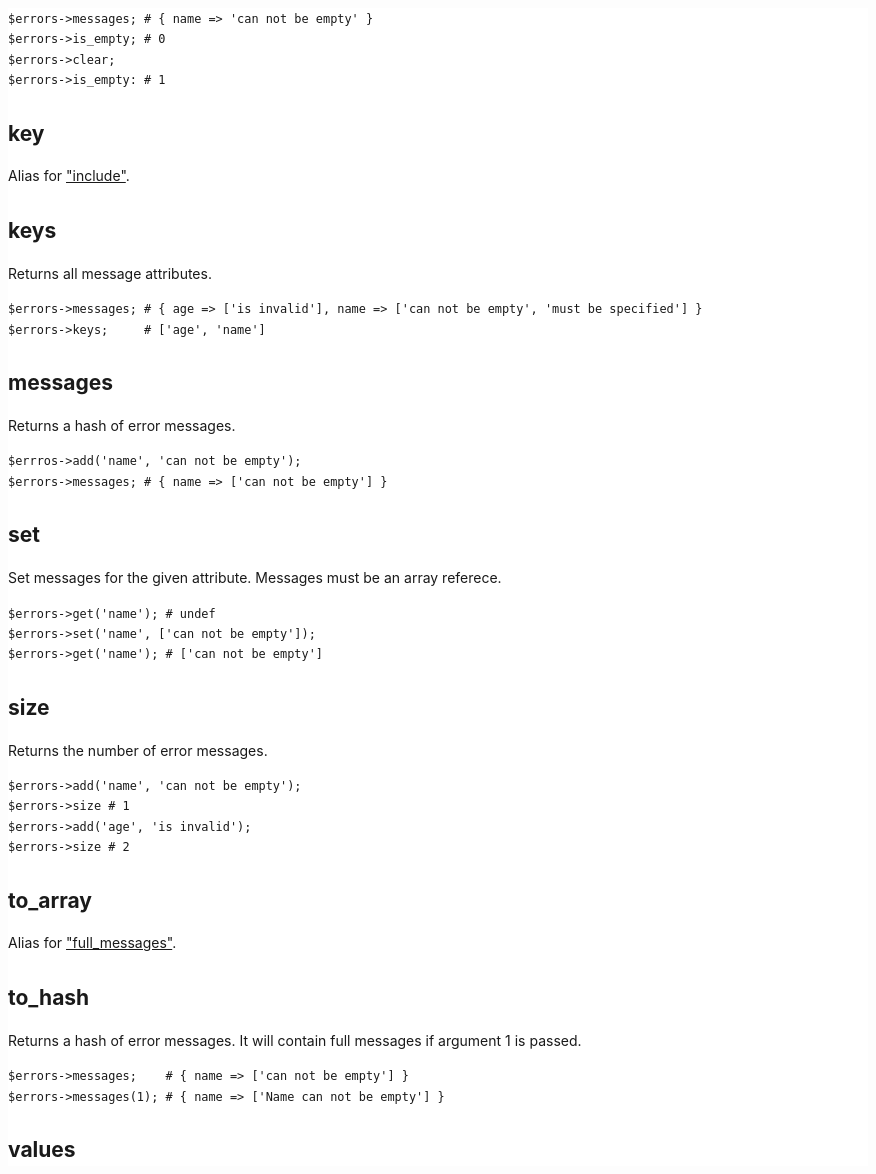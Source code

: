     $errors->messages; # { name => 'can not be empty' }
    $errors->is_empty; # 0
    $errors->clear;
    $errors->is_empty: # 1

## key

Alias for ["include"](#include).

## keys

Returns all message attributes.

    $errors->messages; # { age => ['is invalid'], name => ['can not be empty', 'must be specified'] }
    $errors->keys;     # ['age', 'name']

## messages

Returns a hash of error messages.

    $errros->add('name', 'can not be empty');
    $errors->messages; # { name => ['can not be empty'] }

## set

Set messages for the given attribute. Messages must be an array referece.

    $errors->get('name'); # undef
    $errors->set('name', ['can not be empty']);
    $errors->get('name'); # ['can not be empty']

## size

Returns the number of error messages.

    $errors->add('name', 'can not be empty');
    $errors->size # 1
    $errors->add('age', 'is invalid');
    $errors->size # 2

## to\_array

Alias for ["full\_messages"](#full_messages).

## to\_hash

Returns a hash of error messages. It will contain full messages if argument 1 is passed.

    $errors->messages;    # { name => ['can not be empty'] }
    $errors->messages(1); # { name => ['Name can not be empty'] }

## values
